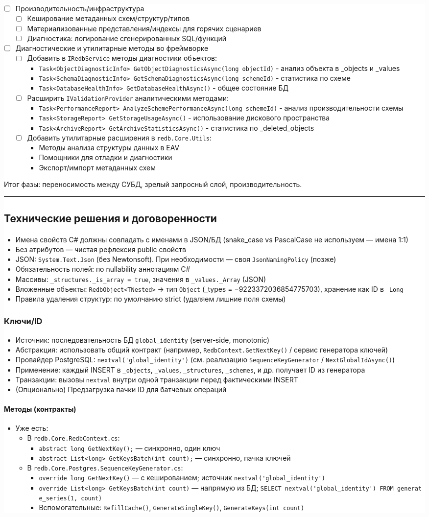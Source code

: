 - [ ] Производительность/инфраструктура
  - [ ] Кеширование метаданных схем/структур/типов
  - [ ] Материализованные представления/индексы для горячих сценариев
  - [ ] Диагностика: логирование сгенерированных SQL/функций

- [ ] Диагностические и утилитарные методы во фреймворке
  - [ ] Добавить в `IRedbService` методы диагностики объектов:
    - `Task<ObjectDiagnosticInfo> GetObjectDiagnosticsAsync(long objectId)` - анализ объекта в _objects и _values
    - `Task<SchemaDiagnosticInfo> GetSchemaDiagnosticsAsync(long schemeId)` - статистика по схеме
    - `Task<DatabaseHealthInfo> GetDatabaseHealthAsync()` - общее состояние БД
  - [ ] Расширить `IValidationProvider` аналитическими методами:
    - `Task<PerformanceReport> AnalyzeSchemePerformanceAsync(long schemeId)` - анализ производительности схемы
    - `Task<StorageReport> GetStorageUsageAsync()` - использование дискового пространства
    - `Task<ArchiveReport> GetArchiveStatisticsAsync()` - статистика по _deleted_objects
  - [ ] Добавить утилитарные расширения в `redb.Core.Utils`:
    - Методы анализа структуры данных в EAV
    - Помощники для отладки и диагностики
    - Экспорт/импорт метаданных схем

Итог фазы: переносимость между СУБД, зрелый запросный слой, производительность.

---

## Технические решения и договоренности

- Имена свойств C# должны совпадать с именами в JSON/БД (snake_case vs PascalCase не используем — имена 1:1)
- Без атрибутов — чистая рефлексия public свойств
- JSON: `System.Text.Json` (без Newtonsoft). При необходимости — своя `JsonNamingPolicy` (позже)
- Обязательность полей: по nullability аннотациям C#
- Массивы: `_structures._is_array = true`, значения в `_values._Array` (JSON)
- Вложенные объекты: `RedbObject<TNested>` → тип `Object` (_types = −9223372036854775703), хранение как ID в `_Long`
- Правила удаления структур: по умолчанию strict (удаляем лишние поля схемы)

### Ключи/ID
- Источник: последовательность БД `global_identity` (server‑side, monotonic)
- Абстракция: использовать общий контракт (например, `RedbContext.GetNextKey()` / сервис генератора ключей)
- Провайдер PostgreSQL: `nextval('global_identity')` (см. реализацию `SequenceKeyGenerator` / `NextGlobalIdAsync()`)
- Применение: каждый INSERT в `_objects`, `_values`, `_structures`, `_schemes`, и др. получает ID из генератора
- Транзакции: вызовы `nextval` внутри одной транзакции перед фактическими INSERT
- (Опционально) Предзагрузка пачки ID для батчевых операций

#### Методы (контракты)
- Уже есть:
  - В `redb.Core.RedbContext.cs`:
    - `abstract long GetNextKey();` — синхронно, один ключ
    - `abstract List<long> GetKeysBatch(int count);` — синхронно, пачка ключей
  - В `redb.Core.Postgres.SequenceKeyGenerator.cs`:
    - `override long GetNextKey()` — с кешированием; источник `nextval('global_identity')`
    - `override List<long> GetKeysBatch(int count)` — напрямую из БД; `SELECT nextval('global_identity') FROM generate_series(1, count)`
    - Вспомогательные: `RefillCache()`, `GenerateSingleKey()`, `GenerateKeys(int count)`
